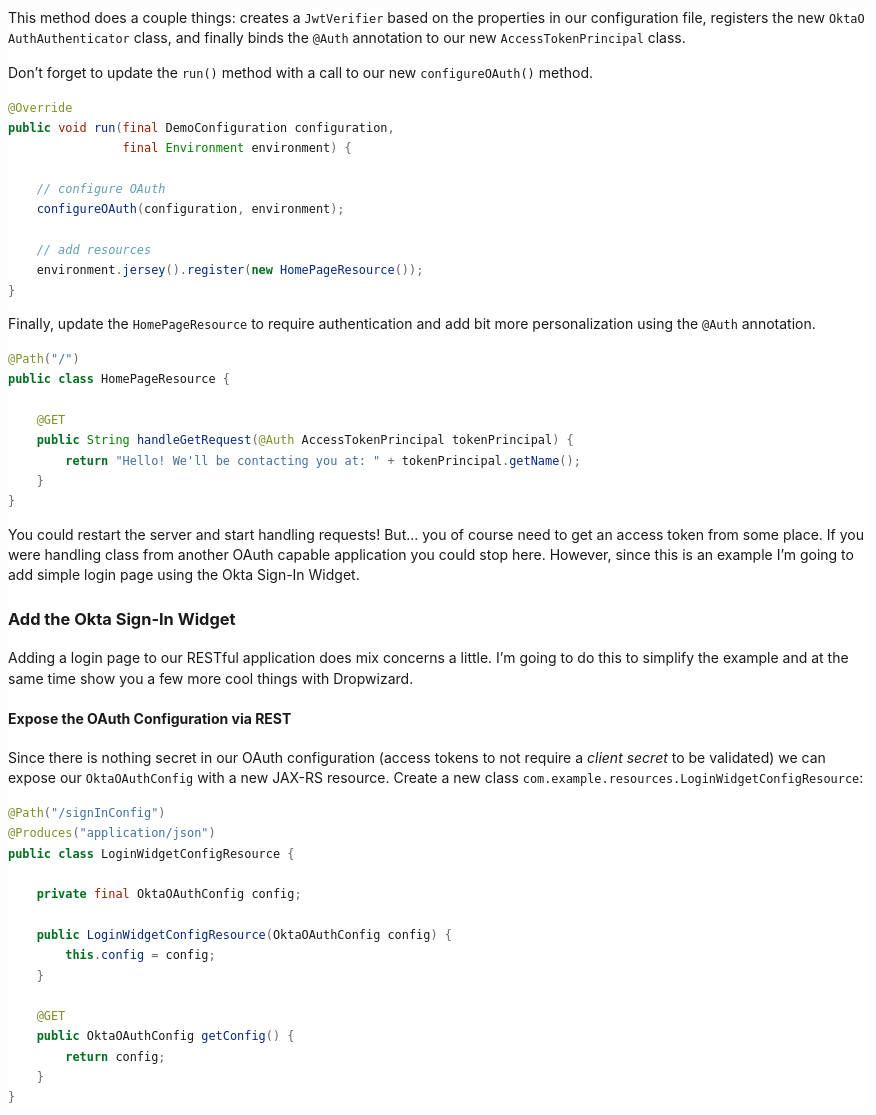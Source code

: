 This method does a couple things: creates a `JwtVerifier` based on the properties in our configuration file, registers the new `OktaOAuthAuthenticator` class, and finally binds the `@Auth` annotation to our new `AccessTokenPrincipal` class.

Don’t forget to update the `run()` method with a call to our new `configureOAuth()` method.

```java
@Override
public void run(final DemoConfiguration configuration,
                final Environment environment) {

    // configure OAuth
    configureOAuth(configuration, environment);

    // add resources
    environment.jersey().register(new HomePageResource());
}
```

Finally, update the `HomePageResource` to require authentication and add bit more personalization using the `@Auth` annotation.

```java
@Path("/")
public class HomePageResource {

    @GET
    public String handleGetRequest(@Auth AccessTokenPrincipal tokenPrincipal) {
        return "Hello! We'll be contacting you at: " + tokenPrincipal.getName();
    }
}
```

You could restart the server and start handling requests!  But... you of course need to get an access token from some place. If you were handling class from another OAuth capable application you could stop here. However, since this is an example I’m going to add simple login page using the Okta Sign-In Widget.

### Add the Okta Sign-In Widget

Adding a login page to our RESTful application does mix concerns a little.  I’m going to do this to simplify the example and at the same time show you a few more cool things with Dropwizard.

#### Expose the OAuth Configuration via REST

Since there is nothing secret in our OAuth configuration (access tokens to not require a *client secret* to be validated) we can expose our `OktaOAuthConfig` with a new JAX-RS resource.  Create a new class `com.example.resources.LoginWidgetConfigResource`:

```java
@Path("/signInConfig")
@Produces("application/json")
public class LoginWidgetConfigResource {

    private final OktaOAuthConfig config;

    public LoginWidgetConfigResource(OktaOAuthConfig config) {
        this.config = config;
    }

    @GET
    public OktaOAuthConfig getConfig() {
        return config;
    }
}
```
